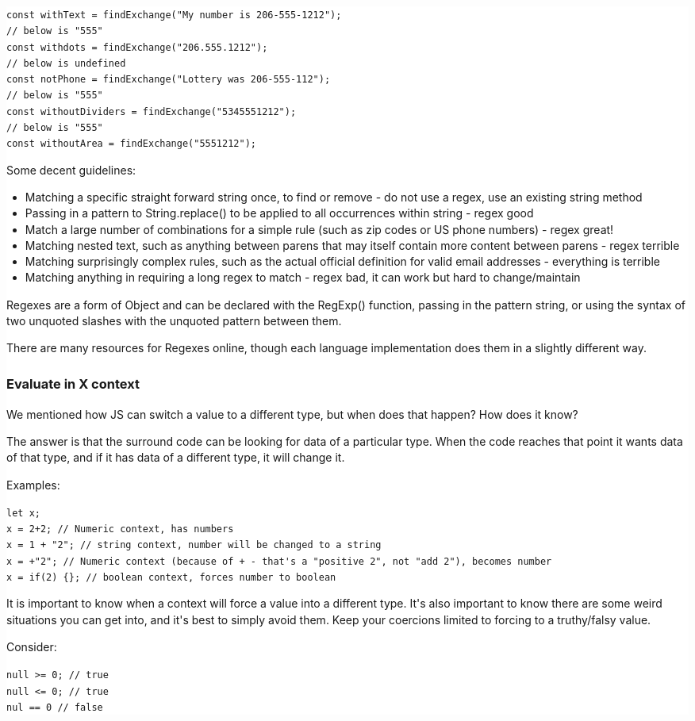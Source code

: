 ```
const withText = findExchange("My number is 206-555-1212");
// below is "555"
const withdots = findExchange("206.555.1212");
// below is undefined
const notPhone = findExchange("Lottery was 206-555-112");
// below is "555"
const withoutDividers = findExchange("5345551212");
// below is "555"
const withoutArea = findExchange("5551212");
```

Some decent guidelines:
* Matching a specific straight forward string once, to find or remove - do not use a regex, use an existing string method
* Passing in a pattern to String.replace() to be applied to all occurrences within string - regex good
* Match a large number of combinations for a simple rule (such as zip codes or US phone numbers) - regex great!
* Matching nested text, such as anything between parens that may itself contain more content between parens - regex terrible
* Matching surprisingly complex rules, such as the actual official definition for valid email addresses - everything is terrible
* Matching anything in requiring a long regex to match - regex bad, it can work but hard to change/maintain

Regexes are a form of Object and can be declared with the RegExp() function, passing in the pattern string, or using the syntax of two unquoted slashes with the unquoted pattern between them.

There are many resources for Regexes online, though each language implementation does them in a slightly different way.

### Evaluate in X context

We mentioned how JS can switch a value to a different type, but when does that happen?  How does it know?

The answer is that the surround code can be looking for data of a particular type.  When the code reaches that point it wants data of that type, and if it has data of a different type, it will change it.  

Examples:
```
let x;
x = 2+2; // Numeric context, has numbers
x = 1 + "2"; // string context, number will be changed to a string
x = +"2"; // Numeric context (because of + - that's a "positive 2", not "add 2"), becomes number
x = if(2) {}; // boolean context, forces number to boolean
```

It is important to know when a context will force a value into a different type.  It's also important to know there are some weird situations you can get into, and it's best to simply avoid them.  Keep your coercions limited to forcing to a truthy/falsy value.

Consider:
```
null >= 0; // true
null <= 0; // true
nul == 0 // false
```
